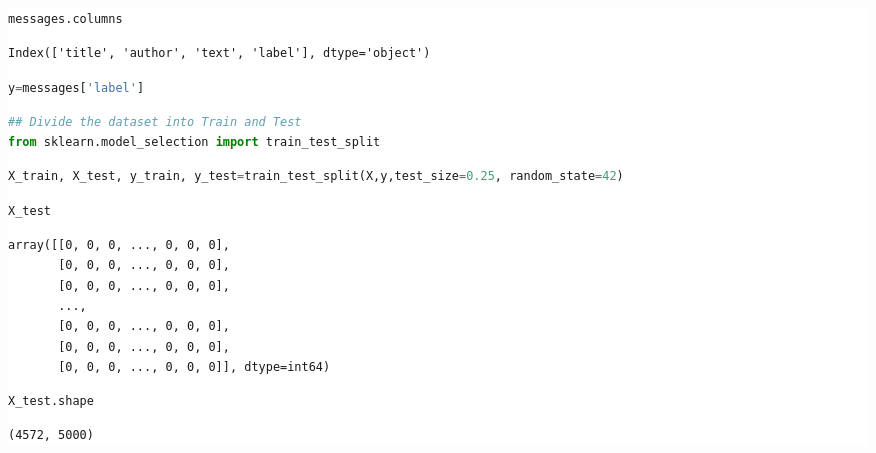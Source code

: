 


```python
messages.columns
```




    Index(['title', 'author', 'text', 'label'], dtype='object')




```python
y=messages['label']
```


```python

```


```python
## Divide the dataset into Train and Test
from sklearn.model_selection import train_test_split
```


```python
X_train, X_test, y_train, y_test=train_test_split(X,y,test_size=0.25, random_state=42)
```


```python
X_test
```




    array([[0, 0, 0, ..., 0, 0, 0],
           [0, 0, 0, ..., 0, 0, 0],
           [0, 0, 0, ..., 0, 0, 0],
           ...,
           [0, 0, 0, ..., 0, 0, 0],
           [0, 0, 0, ..., 0, 0, 0],
           [0, 0, 0, ..., 0, 0, 0]], dtype=int64)




```python
X_test.shape
```




    (4572, 5000)




```python

```
